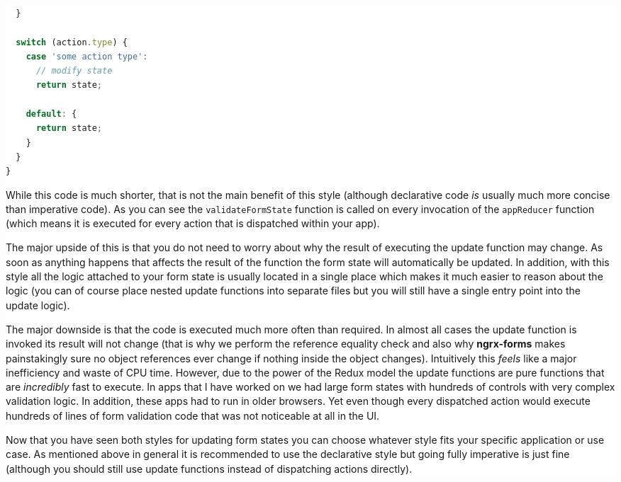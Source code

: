 ```typescript
  }

  switch (action.type) {
    case 'some action type':
      // modify state
      return state;

    default: {
      return state;
    }
  }
}
```

While this code is much shorter, that is not the main benefit of this style (although declarative code _is_ usually much more concise than imperative code). As you can see the `validateFormState` function is called on every invocation of the `appReducer` function (which means it is executed for every action that is dispatched within your app).

The major upside of this is that you do not need to worry about why the result of executing the update function may change. As soon as anything happens that affects the result of the function the form state will automatically be updated. In addition, with this style all the logic attached to your form state is usually located in a single place which makes it much easier to reason about the logic (you can of course place nested update functions into separate files but you will still have a single entry point into the update logic).

The major downside is that the code is executed much more often than required. In almost all cases the update function is invoked its result will not change (that is why we perform the reference equality check and also why **ngrx-forms** makes painstakingly sure no object references ever change if nothing inside the object changes). Intuitively this _feels_ like a major inefficiency and waste of CPU time. However, due to the power of the Redux model the update functions are pure functions that are _incredibly_ fast to execute. In apps that I have worked on we had large form states with hundreds of controls with very complex validation logic. In addition, these apps had to run in older browsers. Yet even though every dispatched action would execute hundreds of lines of form validation code that was not noticeable at all in the UI.

Now that you have seen both styles for updating form states you can choose whatever style fits your specific application or use case. As mentioned above in general it is recommended to use the declarative style but going fully imperative is just fine (although you should still use update functions instead of dispatching actions directly).
